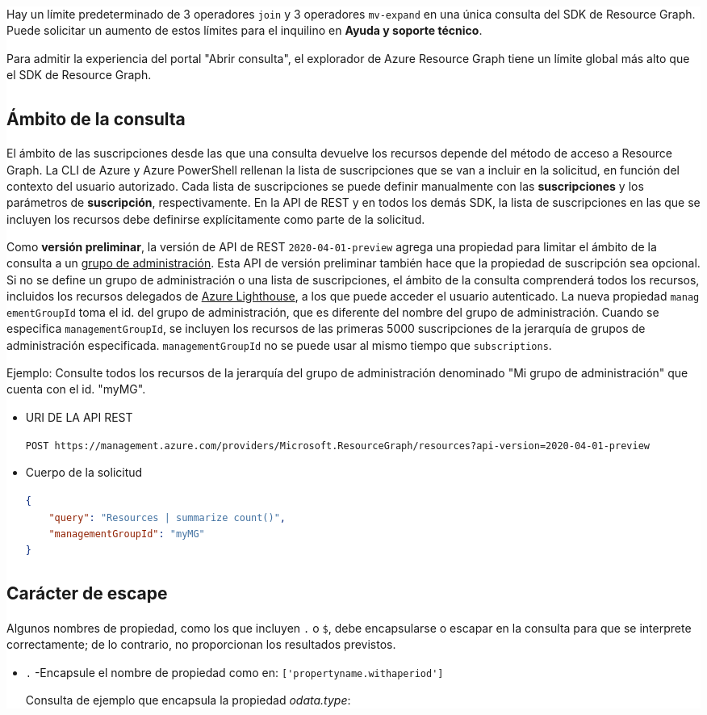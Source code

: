 Hay un límite predeterminado de 3 operadores `join` y 3 operadores `mv-expand` en una única consulta del SDK de Resource Graph. Puede solicitar un aumento de estos límites para el inquilino en **Ayuda y soporte técnico**.

Para admitir la experiencia del portal "Abrir consulta", el explorador de Azure Resource Graph tiene un límite global más alto que el SDK de Resource Graph.

## <a name="query-scope"></a>Ámbito de la consulta

El ámbito de las suscripciones desde las que una consulta devuelve los recursos depende del método de acceso a Resource Graph. La CLI de Azure y Azure PowerShell rellenan la lista de suscripciones que se van a incluir en la solicitud, en función del contexto del usuario autorizado. Cada lista de suscripciones se puede definir manualmente con las **suscripciones** y los parámetros de **suscripción**, respectivamente.
En la API de REST y en todos los demás SDK, la lista de suscripciones en las que se incluyen los recursos debe definirse explícitamente como parte de la solicitud.

Como **versión preliminar**, la versión de API de REST `2020-04-01-preview` agrega una propiedad para limitar el ámbito de la consulta a un [grupo de administración](../../management-groups/overview.md). Esta API de versión preliminar también hace que la propiedad de suscripción sea opcional. Si no se define un grupo de administración o una lista de suscripciones, el ámbito de la consulta comprenderá todos los recursos, incluidos los recursos delegados de [Azure Lighthouse](../../../lighthouse/concepts/azure-delegated-resource-management.md), a los que puede acceder el usuario autenticado. La nueva propiedad `managementGroupId` toma el id. del grupo de administración, que es diferente del nombre del grupo de administración. Cuando se especifica `managementGroupId`, se incluyen los recursos de las primeras 5000 suscripciones de la jerarquía de grupos de administración especificada. `managementGroupId` no se puede usar al mismo tiempo que `subscriptions`.

Ejemplo: Consulte todos los recursos de la jerarquía del grupo de administración denominado "Mi grupo de administración" que cuenta con el id. "myMG".

- URI DE LA API REST

  ```http
  POST https://management.azure.com/providers/Microsoft.ResourceGraph/resources?api-version=2020-04-01-preview
  ```

- Cuerpo de la solicitud

  ```json
  {
      "query": "Resources | summarize count()",
      "managementGroupId": "myMG"
  }
  ```

## <a name="escape-characters"></a>Carácter de escape

Algunos nombres de propiedad, como los que incluyen `.` o `$`, debe encapsularse o escapar en la consulta para que se interprete correctamente; de lo contrario, no proporcionan los resultados previstos.

- `.` -Encapsule el nombre de propiedad como en: `['propertyname.withaperiod']`
  
  Consulta de ejemplo que encapsula la propiedad _odata.type_:
